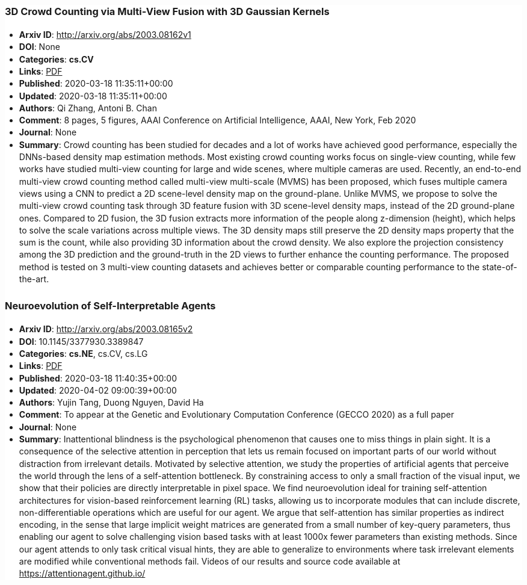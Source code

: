 


### 3D Crowd Counting via Multi-View Fusion with 3D Gaussian Kernels
- **Arxiv ID**: http://arxiv.org/abs/2003.08162v1
- **DOI**: None
- **Categories**: **cs.CV**
- **Links**: [PDF](http://arxiv.org/pdf/2003.08162v1)
- **Published**: 2020-03-18 11:35:11+00:00
- **Updated**: 2020-03-18 11:35:11+00:00
- **Authors**: Qi Zhang, Antoni B. Chan
- **Comment**: 8 pages, 5 figures, AAAI Conference on Artificial Intelligence, AAAI,
  New York, Feb 2020
- **Journal**: None
- **Summary**: Crowd counting has been studied for decades and a lot of works have achieved good performance, especially the DNNs-based density map estimation methods. Most existing crowd counting works focus on single-view counting, while few works have studied multi-view counting for large and wide scenes, where multiple cameras are used. Recently, an end-to-end multi-view crowd counting method called multi-view multi-scale (MVMS) has been proposed, which fuses multiple camera views using a CNN to predict a 2D scene-level density map on the ground-plane. Unlike MVMS, we propose to solve the multi-view crowd counting task through 3D feature fusion with 3D scene-level density maps, instead of the 2D ground-plane ones. Compared to 2D fusion, the 3D fusion extracts more information of the people along z-dimension (height), which helps to solve the scale variations across multiple views. The 3D density maps still preserve the 2D density maps property that the sum is the count, while also providing 3D information about the crowd density. We also explore the projection consistency among the 3D prediction and the ground-truth in the 2D views to further enhance the counting performance. The proposed method is tested on 3 multi-view counting datasets and achieves better or comparable counting performance to the state-of-the-art.



### Neuroevolution of Self-Interpretable Agents
- **Arxiv ID**: http://arxiv.org/abs/2003.08165v2
- **DOI**: 10.1145/3377930.3389847
- **Categories**: **cs.NE**, cs.CV, cs.LG
- **Links**: [PDF](http://arxiv.org/pdf/2003.08165v2)
- **Published**: 2020-03-18 11:40:35+00:00
- **Updated**: 2020-04-02 09:00:39+00:00
- **Authors**: Yujin Tang, Duong Nguyen, David Ha
- **Comment**: To appear at the Genetic and Evolutionary Computation Conference
  (GECCO 2020) as a full paper
- **Journal**: None
- **Summary**: Inattentional blindness is the psychological phenomenon that causes one to miss things in plain sight. It is a consequence of the selective attention in perception that lets us remain focused on important parts of our world without distraction from irrelevant details. Motivated by selective attention, we study the properties of artificial agents that perceive the world through the lens of a self-attention bottleneck. By constraining access to only a small fraction of the visual input, we show that their policies are directly interpretable in pixel space. We find neuroevolution ideal for training self-attention architectures for vision-based reinforcement learning (RL) tasks, allowing us to incorporate modules that can include discrete, non-differentiable operations which are useful for our agent. We argue that self-attention has similar properties as indirect encoding, in the sense that large implicit weight matrices are generated from a small number of key-query parameters, thus enabling our agent to solve challenging vision based tasks with at least 1000x fewer parameters than existing methods. Since our agent attends to only task critical visual hints, they are able to generalize to environments where task irrelevant elements are modified while conventional methods fail. Videos of our results and source code available at https://attentionagent.github.io/
